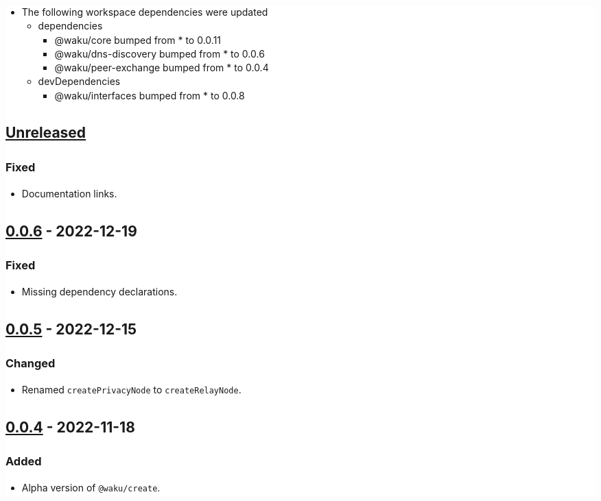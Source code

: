 * The following workspace dependencies were updated
  * dependencies
    * @waku/core bumped from * to 0.0.11
    * @waku/dns-discovery bumped from * to 0.0.6
    * @waku/peer-exchange bumped from * to 0.0.4
  * devDependencies
    * @waku/interfaces bumped from * to 0.0.8

## [Unreleased]

### Fixed

- Documentation links.

## [0.0.6] - 2022-12-19

### Fixed

- Missing dependency declarations.

## [0.0.5] - 2022-12-15

### Changed

- Renamed `createPrivacyNode` to `createRelayNode`.

## [0.0.4] - 2022-11-18

### Added

- Alpha version of `@waku/create`.

[unreleased]: https://github.com/waku-org/js-waku/compare/@waku/create@0.0.6...HEAD
[0.0.6]: https://github.com/waku-org/js-waku/compare/@waku/create@0.0.5...@waku/create@0.0.6
[0.0.5]: https://github.com/waku-org/js-waku/compare/@waku/create@0.0.4...@waku/create@0.0.5
[0.0.4]: https://github.com/waku-org/js-waku/compare/@waku/create@0.0.3...@waku/create@0.0.4
[0.0.3]: https://github.com/waku-org/js-waku/compare/@waku/create@0.0.2...%40waku/create@0.0.3
[0.0.2]: https://github.com/waku-org/js-waku/compare/@waku/create@0.0.1...%40waku/create@0.0.2
[0.0.1]: https://github.com/status-im/js-waku/compare/a20b7809d61ff9a9732aba82b99bbe99f229b935...%40waku/create%400.0.2
